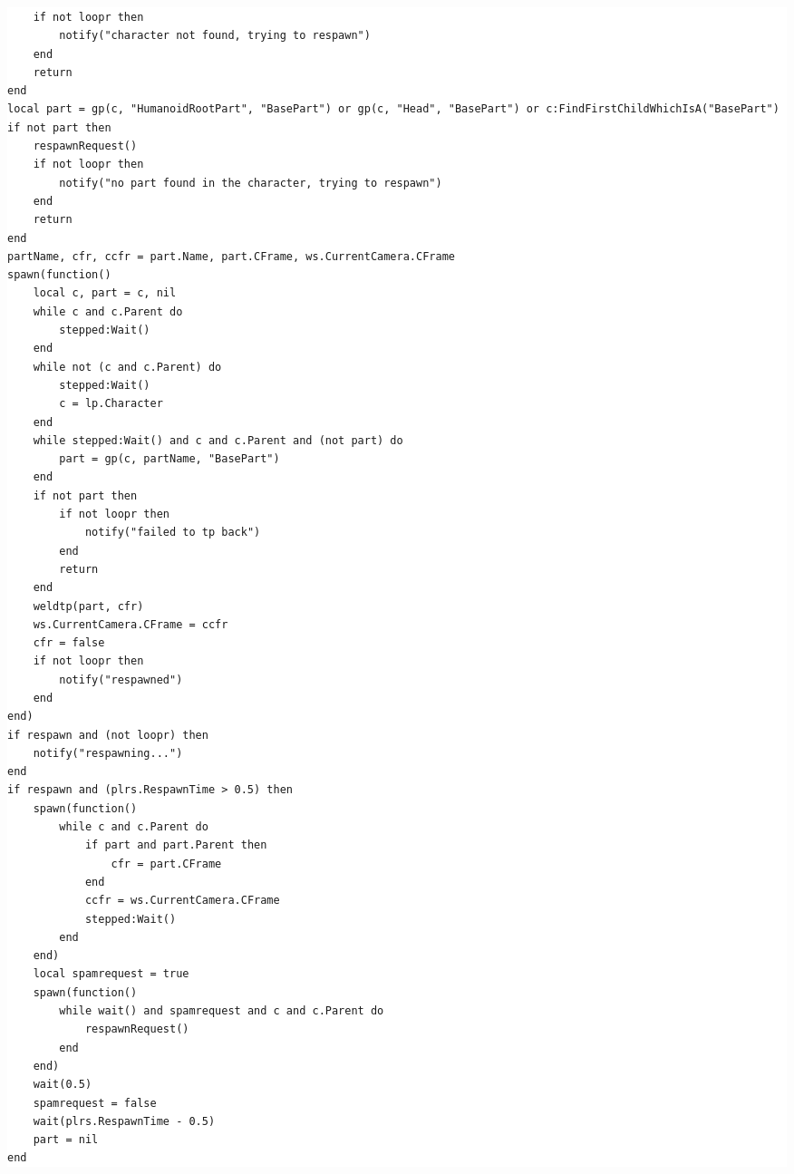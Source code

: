 		if not loopr then
			notify("character not found, trying to respawn")
		end
		return
	end
	local part = gp(c, "HumanoidRootPart", "BasePart") or gp(c, "Head", "BasePart") or c:FindFirstChildWhichIsA("BasePart")
	if not part then
	    respawnRequest()
		if not loopr then
			notify("no part found in the character, trying to respawn")
		end
		return
	end
	partName, cfr, ccfr = part.Name, part.CFrame, ws.CurrentCamera.CFrame
	spawn(function()
		local c, part = c, nil
		while c and c.Parent do
			stepped:Wait()
		end
		while not (c and c.Parent) do
			stepped:Wait()
			c = lp.Character
		end
		while stepped:Wait() and c and c.Parent and (not part) do
			part = gp(c, partName, "BasePart")
		end
		if not part then
			if not loopr then
				notify("failed to tp back")
			end
			return
		end
		weldtp(part, cfr)
		ws.CurrentCamera.CFrame = ccfr
		cfr = false
		if not loopr then
			notify("respawned")
		end
	end)
	if respawn and (not loopr) then
		notify("respawning...")
	end
	if respawn and (plrs.RespawnTime > 0.5) then
		spawn(function()
			while c and c.Parent do
				if part and part.Parent then
					cfr = part.CFrame
				end
				ccfr = ws.CurrentCamera.CFrame
				stepped:Wait()
			end
		end)
		local spamrequest = true
		spawn(function()
			while wait() and spamrequest and c and c.Parent do
				respawnRequest()
			end
		end)
		wait(0.5)
		spamrequest = false
		wait(plrs.RespawnTime - 0.5)
		part = nil
	end